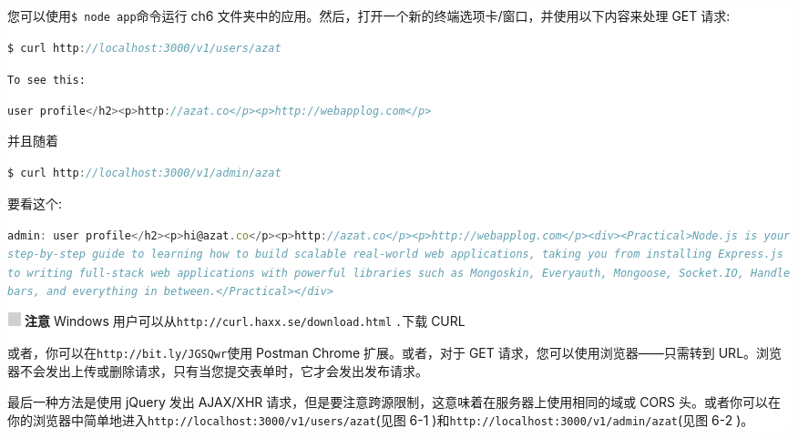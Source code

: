 ```js
```

您可以使用`$ node app`命令运行 ch6 文件夹中的应用。然后，打开一个新的终端选项卡/窗口，并使用以下内容来处理 GET 请求:

```js
$ curl http://localhost:3000/v1/users/azat

```

`To see this:`

```js
user profile</h2><p>http://azat.co</p><p>http://webapplog.com</p>

```

并且随着

```js
$ curl http://localhost:3000/v1/admin/azat

```

要看这个:

```js
admin: user profile</h2><p>hi@azat.co</p><p>http://azat.co</p><p>http://webapplog.com</p><div><Practical>Node.js is your step-by-step guide to learning how to build scalable real-world web applications, taking you from installing Express.js to writing full-stack web applications with powerful libraries such as Mongoskin, Everyauth, Mongoose, Socket.IO, Handlebars, and everything in between.</Practical></div>

```

![Image](img/sq.jpg) **注意** Windows 用户可以从`http://curl.haxx.se/download.html` `.`下载 CURL

或者，你可以在`http://bit.ly/JGSQwr`使用 Postman Chrome 扩展。或者，对于 GET 请求，您可以使用浏览器——只需转到 URL。浏览器不会发出上传或删除请求，只有当您提交表单时，它才会发出发布请求。

最后一种方法是使用 jQuery 发出 AJAX/XHR 请求，但是要注意跨源限制，这意味着在服务器上使用相同的域或 CORS 头。或者你可以在你的浏览器中简单地进入`http://localhost:3000/v1/users/azat`(见图 6-1 )和`http://localhost:3000/v1/admin/azat`(见图 6-2 )。
